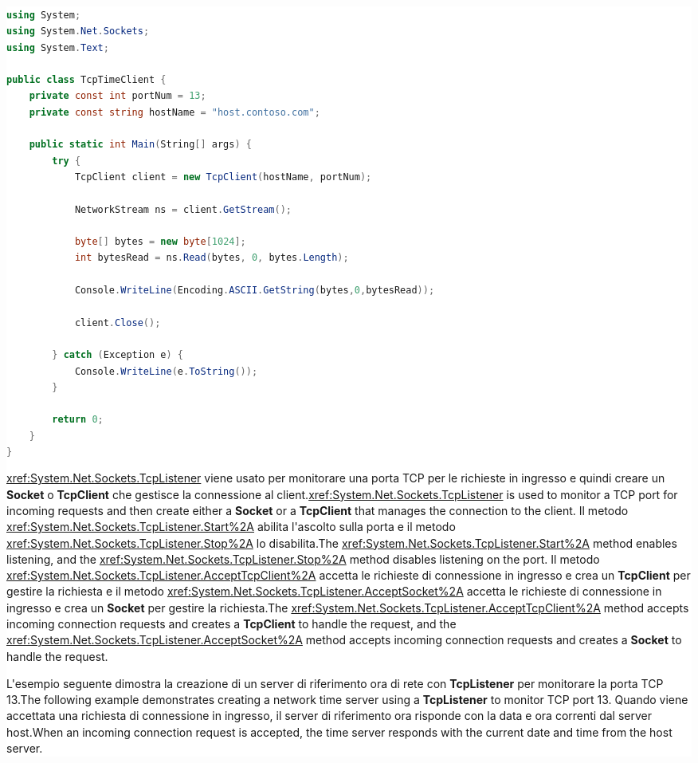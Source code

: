 ```csharp  
using System;  
using System.Net.Sockets;  
using System.Text;  
  
public class TcpTimeClient {  
    private const int portNum = 13;  
    private const string hostName = "host.contoso.com";  
  
    public static int Main(String[] args) {  
        try {  
            TcpClient client = new TcpClient(hostName, portNum);  
  
            NetworkStream ns = client.GetStream();  
  
            byte[] bytes = new byte[1024];  
            int bytesRead = ns.Read(bytes, 0, bytes.Length);  
  
            Console.WriteLine(Encoding.ASCII.GetString(bytes,0,bytesRead));  
  
            client.Close();  
  
        } catch (Exception e) {  
            Console.WriteLine(e.ToString());  
        }  
  
        return 0;  
    }  
}  
```  
  
 <span data-ttu-id="1feea-112"><xref:System.Net.Sockets.TcpListener> viene usato per monitorare una porta TCP per le richieste in ingresso e quindi creare un **Socket** o **TcpClient** che gestisce la connessione al client.</span><span class="sxs-lookup"><span data-stu-id="1feea-112"><xref:System.Net.Sockets.TcpListener> is used to monitor a TCP port for incoming requests and then create either a **Socket** or a **TcpClient** that manages the connection to the client.</span></span> <span data-ttu-id="1feea-113">Il metodo <xref:System.Net.Sockets.TcpListener.Start%2A> abilita l'ascolto sulla porta e il metodo <xref:System.Net.Sockets.TcpListener.Stop%2A> lo disabilita.</span><span class="sxs-lookup"><span data-stu-id="1feea-113">The <xref:System.Net.Sockets.TcpListener.Start%2A> method enables listening, and the <xref:System.Net.Sockets.TcpListener.Stop%2A> method disables listening on the port.</span></span> <span data-ttu-id="1feea-114">Il metodo <xref:System.Net.Sockets.TcpListener.AcceptTcpClient%2A> accetta le richieste di connessione in ingresso e crea un **TcpClient** per gestire la richiesta e il metodo <xref:System.Net.Sockets.TcpListener.AcceptSocket%2A> accetta le richieste di connessione in ingresso e crea un **Socket** per gestire la richiesta.</span><span class="sxs-lookup"><span data-stu-id="1feea-114">The <xref:System.Net.Sockets.TcpListener.AcceptTcpClient%2A> method accepts incoming connection requests and creates a **TcpClient** to handle the request, and the <xref:System.Net.Sockets.TcpListener.AcceptSocket%2A> method accepts incoming connection requests and creates a **Socket** to handle the request.</span></span>  
  
 <span data-ttu-id="1feea-115">L'esempio seguente dimostra la creazione di un server di riferimento ora di rete con **TcpListener** per monitorare la porta TCP 13.</span><span class="sxs-lookup"><span data-stu-id="1feea-115">The following example demonstrates creating a network time server using a **TcpListener** to monitor TCP port 13.</span></span> <span data-ttu-id="1feea-116">Quando viene accettata una richiesta di connessione in ingresso, il server di riferimento ora risponde con la data e ora correnti dal server host.</span><span class="sxs-lookup"><span data-stu-id="1feea-116">When an incoming connection request is accepted, the time server responds with the current date and time from the host server.</span></span>  
  